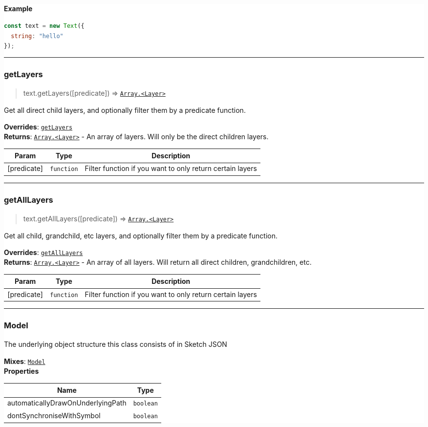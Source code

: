 **Example**  
```js
const text = new Text({
  string: "hello"
});
```

* * *

### getLayers 
> text.getLayers([predicate]) ⇒ [<code>Array.&lt;Layer&gt;</code>](#Layer)




Get all direct child layers, and optionally filter them by a predicate function.

**Overrides**: [<code>getLayers</code>](#Layer+getLayers)  
**Returns**: [<code>Array.&lt;Layer&gt;</code>](#Layer) - An array of layers. Will only be the direct children layers.  

| Param | Type | Description |
| --- | --- | --- |
| [predicate] | <code>function</code> | Filter function if you want to only return certain layers |


* * *

### getAllLayers 
> text.getAllLayers([predicate]) ⇒ [<code>Array.&lt;Layer&gt;</code>](#Layer)




Get all child, grandchild, etc layers, and optionally filter them by a predicate function.

**Overrides**: [<code>getAllLayers</code>](#Layer+getAllLayers)  
**Returns**: [<code>Array.&lt;Layer&gt;</code>](#Layer) - An array of all layers. Will return all direct children, grandchildren, etc.  

| Param | Type | Description |
| --- | --- | --- |
| [predicate] | <code>function</code> | Filter function if you want to only return certain layers |


* * *

### Model 


The underlying object structure this class consists of in Sketch JSON

**Mixes**: [<code>Model</code>](#Layer.Model)  
**Properties**

| Name | Type |
| --- | --- |
| automaticallyDrawOnUnderlyingPath | <code>boolean</code> | 
| dontSynchroniseWithSymbol | <code>boolean</code> | 
